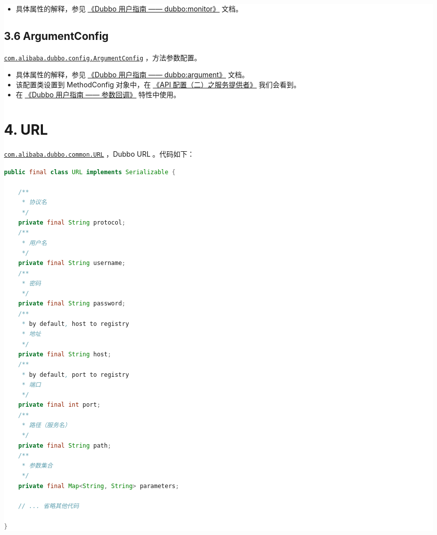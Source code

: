 * 具体属性的解释，参见 [《Dubbo 用户指南 —— dubbo:monitor》](http://dubbo.io/books/dubbo-user-book/references/xml/dubbo-monitor.html) 文档。

## 3.6 ArgumentConfig

[`com.alibaba.dubbo.config.ArgumentConfig`](https://github.com/YunaiV/dubbo/blob/9d38b6f9f95798755141d6140e311e8fd51fecc1/dubbo-config/dubbo-config-api/src/main/java/com/alibaba/dubbo/config/ArgumentConfig.java) ，方法参数配置。

* 具体属性的解释，参见 [《Dubbo 用户指南 —— dubbo:argument》](http://dubbo.io/books/dubbo-user-book/references/xml/dubbo-argument.html) 文档。
* 该配置类设置到 MethodConfig 对象中，在 [《API 配置（二）之服务提供者》](TODO) 我们会看到。
* 在 [《Dubbo 用户指南 —— 参数回调》](http://dubbo.io/books/dubbo-user-book/demos/callback-parameter.html) 特性中使用。

# 4. URL

[`com.alibaba.dubbo.common.URL`](https://github.com/YunaiV/dubbo/blob/9d38b6f9f95798755141d6140e311e8fd51fecc1/dubbo-common/src/main/java/com/alibaba/dubbo/common/URL.java) ，Dubbo URL 。代码如下：

```Java
public final class URL implements Serializable {

    /**
     * 协议名
     */
    private final String protocol;
    /**
     * 用户名
     */
    private final String username;
    /**
     * 密码
     */
    private final String password;
    /**
     * by default, host to registry
     * 地址
     */
    private final String host;
    /**
     * by default, port to registry
     * 端口
     */
    private final int port;
    /**
     * 路径（服务名）
     */
    private final String path;
    /**
     * 参数集合
     */
    private final Map<String, String> parameters;
    
    // ... 省略其他代码
    
}
```
